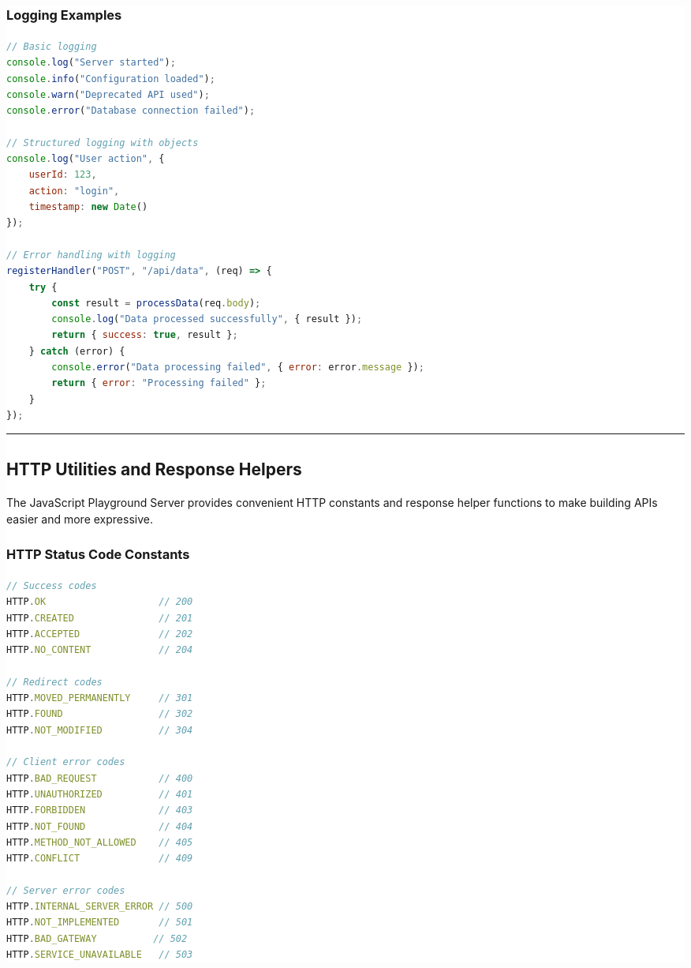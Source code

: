 ### Logging Examples

```javascript
// Basic logging
console.log("Server started");
console.info("Configuration loaded");
console.warn("Deprecated API used");
console.error("Database connection failed");

// Structured logging with objects
console.log("User action", {
    userId: 123,
    action: "login",
    timestamp: new Date()
});

// Error handling with logging
registerHandler("POST", "/api/data", (req) => {
    try {
        const result = processData(req.body);
        console.log("Data processed successfully", { result });
        return { success: true, result };
    } catch (error) {
        console.error("Data processing failed", { error: error.message });
        return { error: "Processing failed" };
    }
});
```

---

## HTTP Utilities and Response Helpers

The JavaScript Playground Server provides convenient HTTP constants and response helper functions to make building APIs easier and more expressive.

### HTTP Status Code Constants

```javascript
// Success codes
HTTP.OK                    // 200
HTTP.CREATED               // 201
HTTP.ACCEPTED              // 202
HTTP.NO_CONTENT            // 204

// Redirect codes  
HTTP.MOVED_PERMANENTLY     // 301
HTTP.FOUND                 // 302
HTTP.NOT_MODIFIED          // 304

// Client error codes
HTTP.BAD_REQUEST           // 400
HTTP.UNAUTHORIZED          // 401
HTTP.FORBIDDEN             // 403
HTTP.NOT_FOUND             // 404
HTTP.METHOD_NOT_ALLOWED    // 405
HTTP.CONFLICT              // 409

// Server error codes
HTTP.INTERNAL_SERVER_ERROR // 500
HTTP.NOT_IMPLEMENTED       // 501
HTTP.BAD_GATEWAY          // 502
HTTP.SERVICE_UNAVAILABLE   // 503
```
